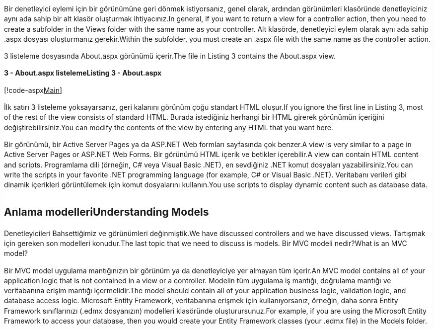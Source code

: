 <span data-ttu-id="28239-217">Bir denetleyici eylemi için bir görünümüne geri dönmek istiyorsanız, genel olarak, ardından görünümleri klasöründe denetleyiciniz aynı ada sahip bir alt klasör oluşturmak ihtiyacınız.</span><span class="sxs-lookup"><span data-stu-id="28239-217">In general, if you want to return a view for a controller action, then you need to create a subfolder in the Views folder with the same name as your controller.</span></span> <span data-ttu-id="28239-218">Alt klasörde, denetleyici eylem olarak aynı ada sahip .aspx dosyası oluşturmanız gerekir.</span><span class="sxs-lookup"><span data-stu-id="28239-218">Within the subfolder, you must create an .aspx file with the same name as the controller action.</span></span>

<span data-ttu-id="28239-219">3 listeleme dosyasında About.aspx görünümü içerir.</span><span class="sxs-lookup"><span data-stu-id="28239-219">The file in Listing 3 contains the About.aspx view.</span></span>

<span data-ttu-id="28239-220">**3 - About.aspx listeleme**</span><span class="sxs-lookup"><span data-stu-id="28239-220">**Listing 3 - About.aspx**</span></span>

[!code-aspx[Main](understanding-models-views-and-controllers-cs/samples/sample3.aspx)]

<span data-ttu-id="28239-221">İlk satırı 3 listeleme yoksayarsanız, geri kalanını görünüm çoğu standart HTML oluşur.</span><span class="sxs-lookup"><span data-stu-id="28239-221">If you ignore the first line in Listing 3, most of the rest of the view consists of standard HTML.</span></span> <span data-ttu-id="28239-222">Burada istediğiniz herhangi bir HTML girerek görünümün içeriğini değiştirebilirsiniz.</span><span class="sxs-lookup"><span data-stu-id="28239-222">You can modify the contents of the view by entering any HTML that you want here.</span></span>

<span data-ttu-id="28239-223">Bir görünümü, bir Active Server Pages ya da ASP.NET Web formları sayfasında çok benzer.</span><span class="sxs-lookup"><span data-stu-id="28239-223">A view is very similar to a page in Active Server Pages or ASP.NET Web Forms.</span></span> <span data-ttu-id="28239-224">Bir görünümü HTML içerik ve betikler içerebilir.</span><span class="sxs-lookup"><span data-stu-id="28239-224">A view can contain HTML content and scripts.</span></span> <span data-ttu-id="28239-225">Programlama dili (örneğin, C# veya Visual Basic .NET), en sevdiğiniz .NET komut dosyaları yazabilirsiniz.</span><span class="sxs-lookup"><span data-stu-id="28239-225">You can write the scripts in your favorite .NET programming language (for example, C# or Visual Basic .NET).</span></span> <span data-ttu-id="28239-226">Veritabanı verileri gibi dinamik içerikleri görüntülemek için komut dosyalarını kullanın.</span><span class="sxs-lookup"><span data-stu-id="28239-226">You use scripts to display dynamic content such as database data.</span></span>

## <a name="understanding-models"></a><span data-ttu-id="28239-227">Anlama modelleri</span><span class="sxs-lookup"><span data-stu-id="28239-227">Understanding Models</span></span>

<span data-ttu-id="28239-228">Denetleyicileri Bahsettiğimiz ve görünümleri değinmiştik.</span><span class="sxs-lookup"><span data-stu-id="28239-228">We have discussed controllers and we have discussed views.</span></span> <span data-ttu-id="28239-229">Tartışmak için gereken son modelleri konudur.</span><span class="sxs-lookup"><span data-stu-id="28239-229">The last topic that we need to discuss is models.</span></span> <span data-ttu-id="28239-230">Bir MVC modeli nedir?</span><span class="sxs-lookup"><span data-stu-id="28239-230">What is an MVC model?</span></span>

<span data-ttu-id="28239-231">Bir MVC model uygulama mantığınızın bir görünüm ya da denetleyiciye yer almayan tüm içerir.</span><span class="sxs-lookup"><span data-stu-id="28239-231">An MVC model contains all of your application logic that is not contained in a view or a controller.</span></span> <span data-ttu-id="28239-232">Modelin tüm uygulama iş mantığı, doğrulama mantığı ve veritabanına erişim mantığı içermelidir.</span><span class="sxs-lookup"><span data-stu-id="28239-232">The model should contain all of your application business logic, validation logic, and database access logic.</span></span> <span data-ttu-id="28239-233">Microsoft Entity Framework, veritabanına erişmek için kullanıyorsanız, örneğin, daha sonra Entity Framework sınıflarınızı (.edmx dosyanızın) modelleri klasöründe oluşturursunuz.</span><span class="sxs-lookup"><span data-stu-id="28239-233">For example, if you are using the Microsoft Entity Framework to access your database, then you would create your Entity Framework classes (your .edmx file) in the Models folder.</span></span>
